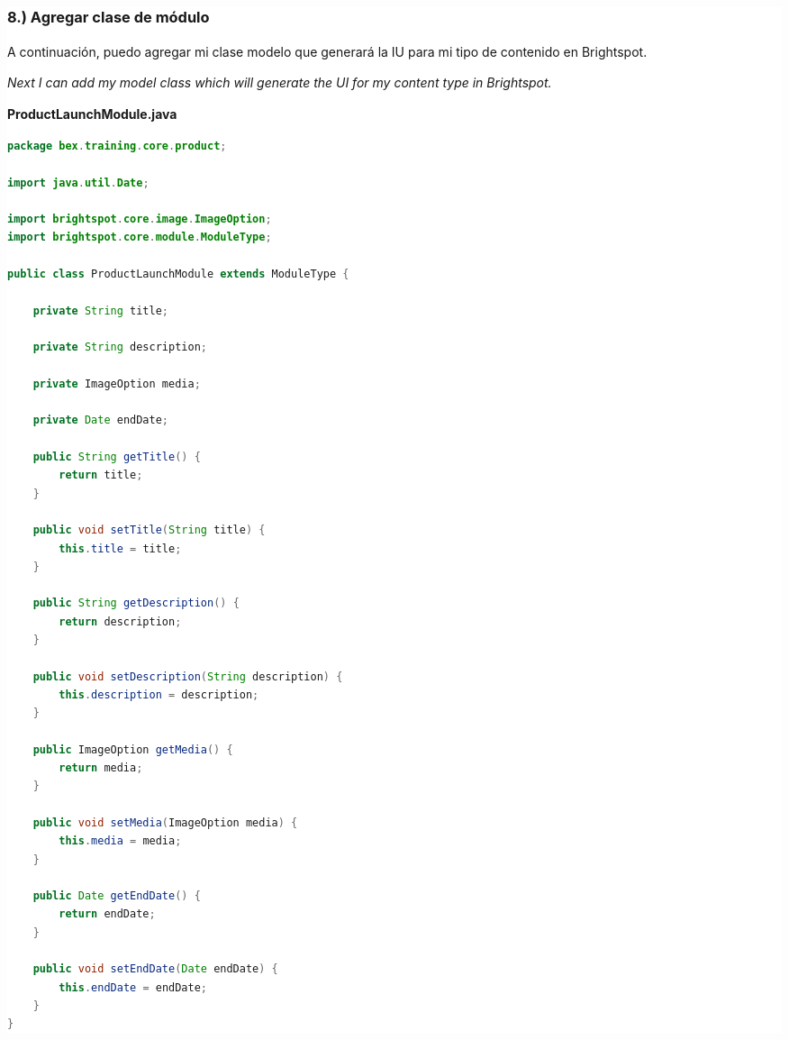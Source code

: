 ### 8.) **Agregar clase de módulo**

 A continuación, puedo agregar mi clase modelo que generará la IU para mi tipo de contenido en Brightspot.

*Next I can add my model class which will generate the UI for my content type in Brightspot.*

**ProductLaunchModule.java**

```java
package bex.training.core.product;

import java.util.Date;

import brightspot.core.image.ImageOption;
import brightspot.core.module.ModuleType;

public class ProductLaunchModule extends ModuleType {

    private String title;

    private String description;

    private ImageOption media;

    private Date endDate;

    public String getTitle() {
        return title;
    }

    public void setTitle(String title) {
        this.title = title;
    }

    public String getDescription() {
        return description;
    }

    public void setDescription(String description) {
        this.description = description;
    }

    public ImageOption getMedia() {
        return media;
    }

    public void setMedia(ImageOption media) {
        this.media = media;
    }

    public Date getEndDate() {
        return endDate;
    }

    public void setEndDate(Date endDate) {
        this.endDate = endDate;
    }
}


```
